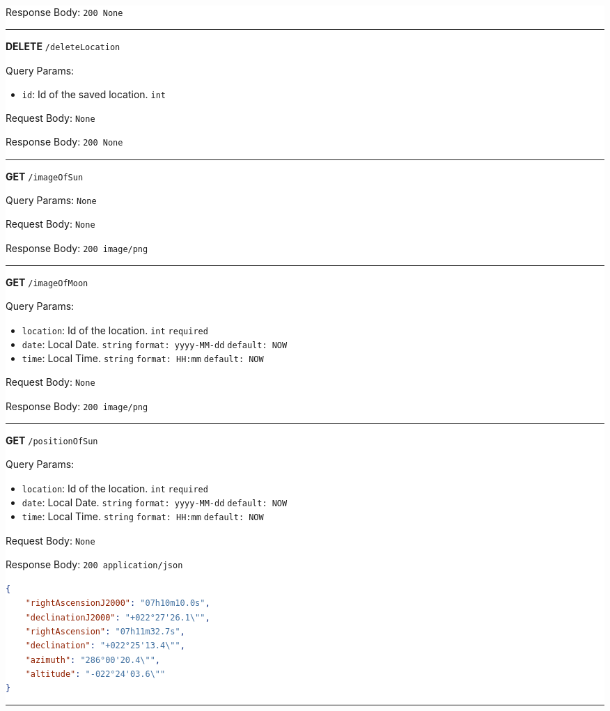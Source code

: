 Response Body: `200 None`

---

**DELETE** `/deleteLocation`

Query Params:

* `id`: Id of the saved location. `int`

Request Body: `None`

Response Body: `200 None`

---

**GET** `/imageOfSun`

Query Params: `None`

Request Body: `None`

Response Body: `200 image/png`

---

**GET** `/imageOfMoon`

Query Params:

* `location`: Id of the location. `int` `required`
* `date`: Local Date. `string` `format: yyyy-MM-dd` `default: NOW`
* `time`: Local Time. `string` `format: HH:mm` `default: NOW`

Request Body: `None`

Response Body: `200 image/png`

---

**GET** `/positionOfSun`

Query Params:

* `location`: Id of the location. `int` `required`
* `date`: Local Date. `string` `format: yyyy-MM-dd` `default: NOW`
* `time`: Local Time. `string` `format: HH:mm` `default: NOW`

Request Body: `None`

Response Body: `200 application/json`

```json
{
    "rightAscensionJ2000": "07h10m10.0s",
    "declinationJ2000": "+022°27'26.1\"",
    "rightAscension": "07h11m32.7s",
    "declination": "+022°25'13.4\"",
    "azimuth": "286°00'20.4\"",
    "altitude": "-022°24'03.6\""
}
```

---